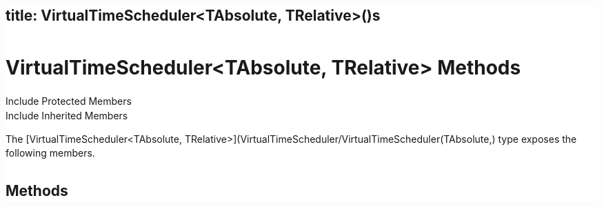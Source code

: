 title: VirtualTimeScheduler<TAbsolute, TRelative>()s
---
# VirtualTimeScheduler\<TAbsolute, TRelative\> Methods

Include Protected Members  
Include Inherited Members

The [VirtualTimeScheduler\<TAbsolute, TRelative\>](VirtualTimeScheduler/VirtualTimeScheduler(TAbsolute,) type exposes the following members.

## Methods

